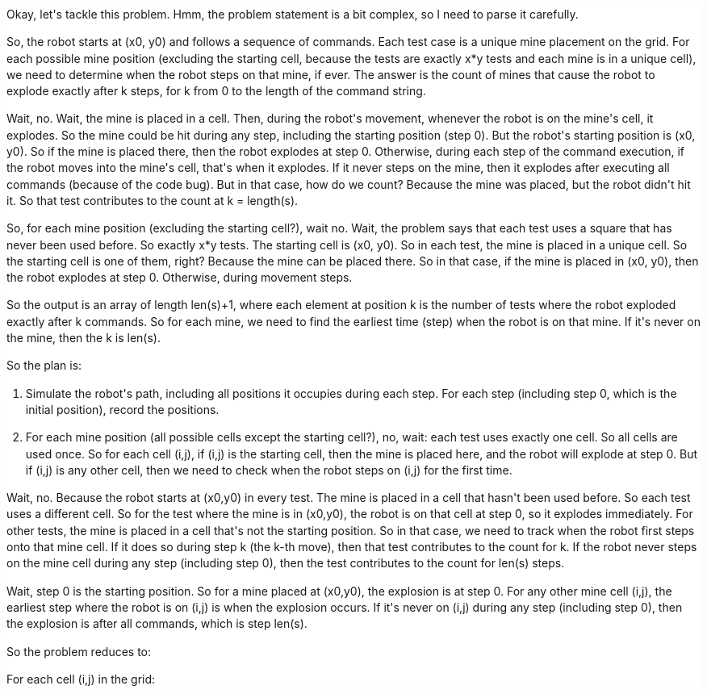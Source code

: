 <think>
Okay, let's tackle this problem. Hmm, the problem statement is a bit complex, so I need to parse it carefully.

So, the robot starts at (x0, y0) and follows a sequence of commands. Each test case is a unique mine placement on the grid. For each possible mine position (excluding the starting cell, because the tests are exactly x*y tests and each mine is in a unique cell), we need to determine when the robot steps on that mine, if ever. The answer is the count of mines that cause the robot to explode exactly after k steps, for k from 0 to the length of the command string.

Wait, no. Wait, the mine is placed in a cell. Then, during the robot's movement, whenever the robot is on the mine's cell, it explodes. So the mine could be hit during any step, including the starting position (step 0). But the robot's starting position is (x0, y0). So if the mine is placed there, then the robot explodes at step 0. Otherwise, during each step of the command execution, if the robot moves into the mine's cell, that's when it explodes. If it never steps on the mine, then it explodes after executing all commands (because of the code bug). But in that case, how do we count? Because the mine was placed, but the robot didn't hit it. So that test contributes to the count at k = length(s).

So, for each mine position (excluding the starting cell?), wait no. Wait, the problem says that each test uses a square that has never been used before. So exactly x*y tests. The starting cell is (x0, y0). So in each test, the mine is placed in a unique cell. So the starting cell is one of them, right? Because the mine can be placed there. So in that case, if the mine is placed in (x0, y0), then the robot explodes at step 0. Otherwise, during movement steps.

So the output is an array of length len(s)+1, where each element at position k is the number of tests where the robot exploded exactly after k commands. So for each mine, we need to find the earliest time (step) when the robot is on that mine. If it's never on the mine, then the k is len(s).

So the plan is:

1. Simulate the robot's path, including all positions it occupies during each step. For each step (including step 0, which is the initial position), record the positions.

2. For each mine position (all possible cells except the starting cell?), no, wait: each test uses exactly one cell. So all cells are used once. So for each cell (i,j), if (i,j) is the starting cell, then the mine is placed here, and the robot will explode at step 0. But if (i,j) is any other cell, then we need to check when the robot steps on (i,j) for the first time.

Wait, no. Because the robot starts at (x0,y0) in every test. The mine is placed in a cell that hasn't been used before. So each test uses a different cell. So for the test where the mine is in (x0,y0), the robot is on that cell at step 0, so it explodes immediately. For other tests, the mine is placed in a cell that's not the starting position. So in that case, we need to track when the robot first steps onto that mine cell. If it does so during step k (the k-th move), then that test contributes to the count for k. If the robot never steps on the mine cell during any step (including step 0), then the test contributes to the count for len(s) steps.

Wait, step 0 is the starting position. So for a mine placed at (x0,y0), the explosion is at step 0. For any other mine cell (i,j), the earliest step where the robot is on (i,j) is when the explosion occurs. If it's never on (i,j) during any step (including step 0), then the explosion is after all commands, which is step len(s).

So the problem reduces to:

For each cell (i,j) in the grid:
